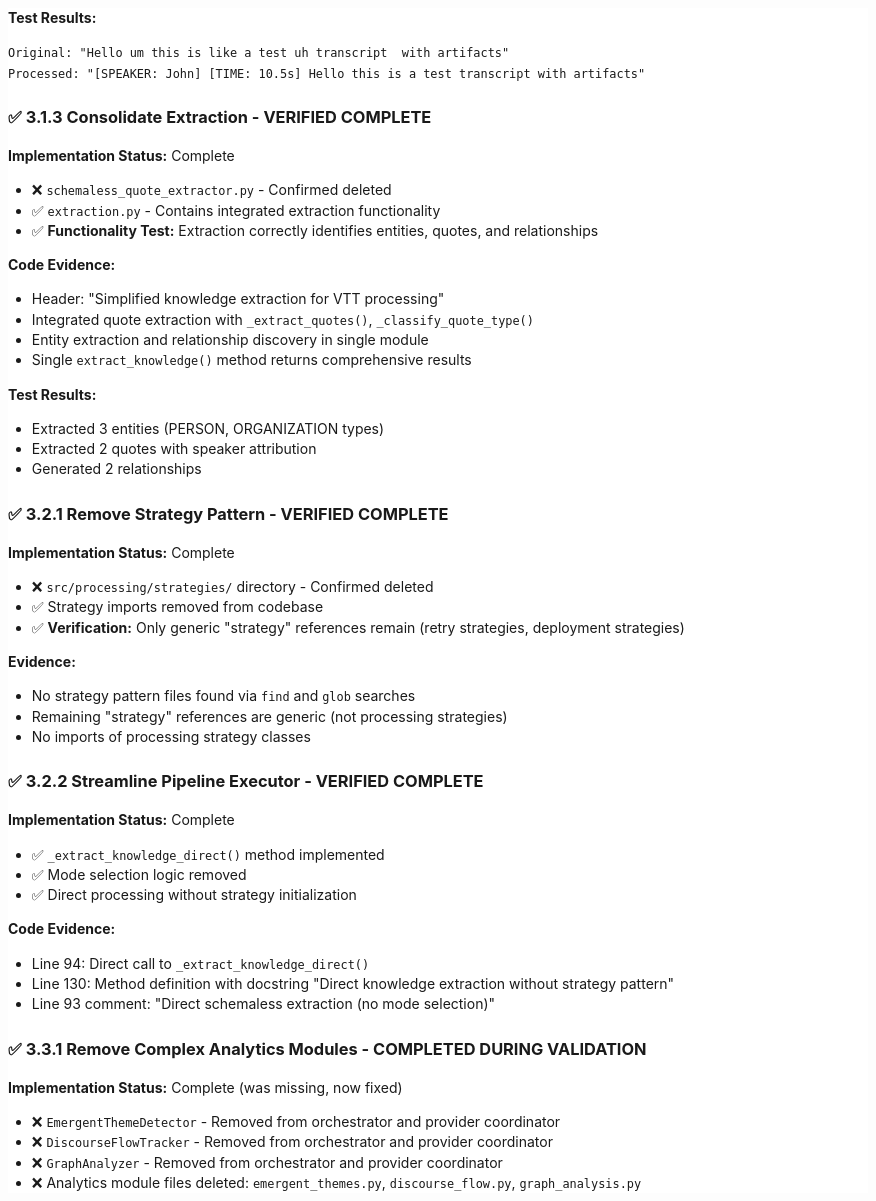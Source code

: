 **Test Results:**
```
Original: "Hello um this is like a test uh transcript  with artifacts"
Processed: "[SPEAKER: John] [TIME: 10.5s] Hello this is a test transcript with artifacts"
```

### ✅ 3.1.3 Consolidate Extraction - VERIFIED COMPLETE

**Implementation Status:** Complete
- ❌ `schemaless_quote_extractor.py` - Confirmed deleted
- ✅ `extraction.py` - Contains integrated extraction functionality
- ✅ **Functionality Test:** Extraction correctly identifies entities, quotes, and relationships

**Code Evidence:**
- Header: "Simplified knowledge extraction for VTT processing"
- Integrated quote extraction with `_extract_quotes()`, `_classify_quote_type()`
- Entity extraction and relationship discovery in single module
- Single `extract_knowledge()` method returns comprehensive results

**Test Results:**
- Extracted 3 entities (PERSON, ORGANIZATION types)
- Extracted 2 quotes with speaker attribution
- Generated 2 relationships

### ✅ 3.2.1 Remove Strategy Pattern - VERIFIED COMPLETE

**Implementation Status:** Complete
- ❌ `src/processing/strategies/` directory - Confirmed deleted
- ✅ Strategy imports removed from codebase
- ✅ **Verification:** Only generic "strategy" references remain (retry strategies, deployment strategies)

**Evidence:**
- No strategy pattern files found via `find` and `glob` searches
- Remaining "strategy" references are generic (not processing strategies)
- No imports of processing strategy classes

### ✅ 3.2.2 Streamline Pipeline Executor - VERIFIED COMPLETE

**Implementation Status:** Complete
- ✅ `_extract_knowledge_direct()` method implemented
- ✅ Mode selection logic removed
- ✅ Direct processing without strategy initialization

**Code Evidence:**
- Line 94: Direct call to `_extract_knowledge_direct()`
- Line 130: Method definition with docstring "Direct knowledge extraction without strategy pattern"
- Line 93 comment: "Direct schemaless extraction (no mode selection)"

### ✅ 3.3.1 Remove Complex Analytics Modules - COMPLETED DURING VALIDATION

**Implementation Status:** Complete (was missing, now fixed)
- ❌ `EmergentThemeDetector` - Removed from orchestrator and provider coordinator
- ❌ `DiscourseFlowTracker` - Removed from orchestrator and provider coordinator  
- ❌ `GraphAnalyzer` - Removed from orchestrator and provider coordinator
- ❌ Analytics module files deleted: `emergent_themes.py`, `discourse_flow.py`, `graph_analysis.py`

